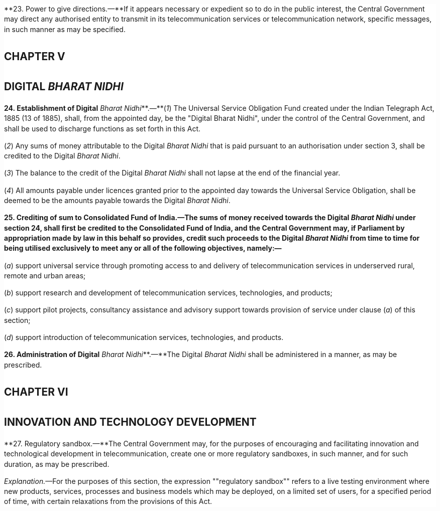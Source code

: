 **23. Power to give directions.—**If it appears necessary or expedient so to do in the public interest, the Central Government may direct any authorised entity to transmit in its telecommunication services or telecommunication network, specific messages, in such manner as may be specified.

## CHAPTER V

## DIGITAL *BHARAT NIDHI*

**24. Establishment of Digital** *Bharat Nidhi***.—**(*1*) The Universal Service Obligation Fund created under the Indian Telegraph Act, 1885 (13 of 1885), shall, from the appointed day, be the "Digital Bharat Nidhi", under the control of the Central Government, and shall be used to discharge functions as set forth in this Act.

(*2*) Any sums of money attributable to the Digital *Bharat Nidhi* that is paid pursuant to an authorisation under section 3, shall be credited to the Digital *Bharat Nidhi*.

(*3*) The balance to the credit of the Digital *Bharat Nidhi* shall not lapse at the end of the financial year.

(*4*) All amounts payable under licences granted prior to the appointed day towards the Universal Service Obligation, shall be deemed to be the amounts payable towards the Digital *Bharat Nidhi*.

**25. Crediting of sum to Consolidated Fund of India.—**The sums of money received towards the Digital *Bharat Nidhi* under section 24, shall first be credited to the Consolidated Fund of India, and the Central Government may, if Parliament by appropriation made by law in this behalf so provides, credit such proceeds to the Digital *Bharat Nidhi* from time to time for being utilised exclusively to meet any or all of the following objectives, namely:**—** 

(*a*) support universal service through promoting access to and delivery of telecommunication services in underserved rural, remote and urban areas;

(*b*) support research and development of telecommunication services, technologies, and products;

(*c*) support pilot projects, consultancy assistance and advisory support towards provision of service under clause (*a*) of this section;

(*d*) support introduction of telecommunication services, technologies, and products.

**26. Administration of Digital** *Bharat Nidhi***.—**The Digital *Bharat Nidhi* shall be administered in a manner, as may be prescribed.

## CHAPTER VI

## INNOVATION AND TECHNOLOGY DEVELOPMENT

**27. Regulatory sandbox.—**The Central Government may, for the purposes of encouraging and facilitating innovation and technological development in telecommunication, create one or more regulatory sandboxes, in such manner, and for such duration, as may be prescribed.

*Explanation.*—For the purposes of this section, the expression ""regulatory sandbox"" refers to a live testing environment where new products, services, processes and business models which may be deployed, on a limited set of users, for a specified period of time, with certain relaxations from the provisions of this Act.
